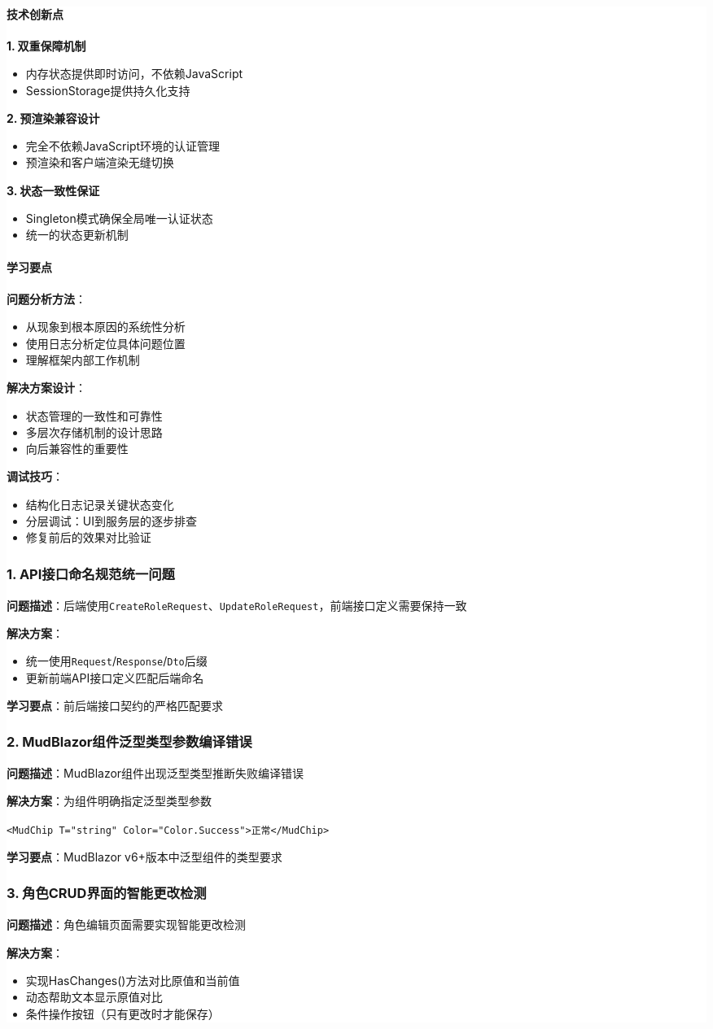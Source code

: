 #### 技术创新点

**1. 双重保障机制**
- 内存状态提供即时访问，不依赖JavaScript
- SessionStorage提供持久化支持

**2. 预渲染兼容设计**
- 完全不依赖JavaScript环境的认证管理
- 预渲染和客户端渲染无缝切换

**3. 状态一致性保证**
- Singleton模式确保全局唯一认证状态
- 统一的状态更新机制

#### 学习要点

**问题分析方法**：
- 从现象到根本原因的系统性分析
- 使用日志分析定位具体问题位置
- 理解框架内部工作机制

**解决方案设计**：
- 状态管理的一致性和可靠性
- 多层次存储机制的设计思路
- 向后兼容性的重要性

**调试技巧**：
- 结构化日志记录关键状态变化
- 分层调试：UI到服务层的逐步排查
- 修复前后的效果对比验证

### 1. API接口命名规范统一问题

**问题描述**：后端使用`CreateRoleRequest`、`UpdateRoleRequest`，前端接口定义需要保持一致

**解决方案**：
- 统一使用`Request`/`Response`/`Dto`后缀
- 更新前端API接口定义匹配后端命名

**学习要点**：前后端接口契约的严格匹配要求

### 2. MudBlazor组件泛型类型参数编译错误

**问题描述**：MudBlazor组件出现泛型类型推断失败编译错误

**解决方案**：为组件明确指定泛型类型参数
```razor
<MudChip T="string" Color="Color.Success">正常</MudChip>
```

**学习要点**：MudBlazor v6+版本中泛型组件的类型要求

### 3. 角色CRUD界面的智能更改检测

**问题描述**：角色编辑页面需要实现智能更改检测

**解决方案**：
- 实现HasChanges()方法对比原值和当前值
- 动态帮助文本显示原值对比
- 条件操作按钮（只有更改时才能保存）
